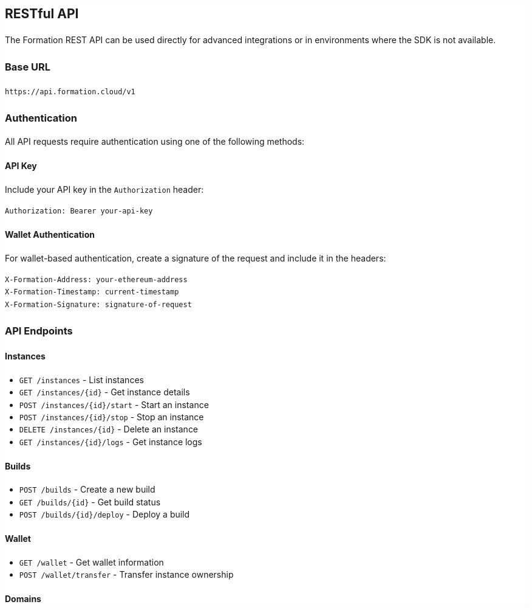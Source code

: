 ## RESTful API

The Formation REST API can be used directly for advanced integrations or in environments where the SDK is not available.

### Base URL

```
https://api.formation.cloud/v1
```

### Authentication

All API requests require authentication using one of the following methods:

#### API Key

Include your API key in the `Authorization` header:

```
Authorization: Bearer your-api-key
```

#### Wallet Authentication

For wallet-based authentication, create a signature of the request and include it in the headers:

```
X-Formation-Address: your-ethereum-address
X-Formation-Timestamp: current-timestamp
X-Formation-Signature: signature-of-request
```

### API Endpoints

#### Instances

- `GET /instances` - List instances
- `GET /instances/{id}` - Get instance details
- `POST /instances/{id}/start` - Start an instance
- `POST /instances/{id}/stop` - Stop an instance
- `DELETE /instances/{id}` - Delete an instance
- `GET /instances/{id}/logs` - Get instance logs

#### Builds

- `POST /builds` - Create a new build
- `GET /builds/{id}` - Get build status
- `POST /builds/{id}/deploy` - Deploy a build

#### Wallet

- `GET /wallet` - Get wallet information
- `POST /wallet/transfer` - Transfer instance ownership

#### Domains
